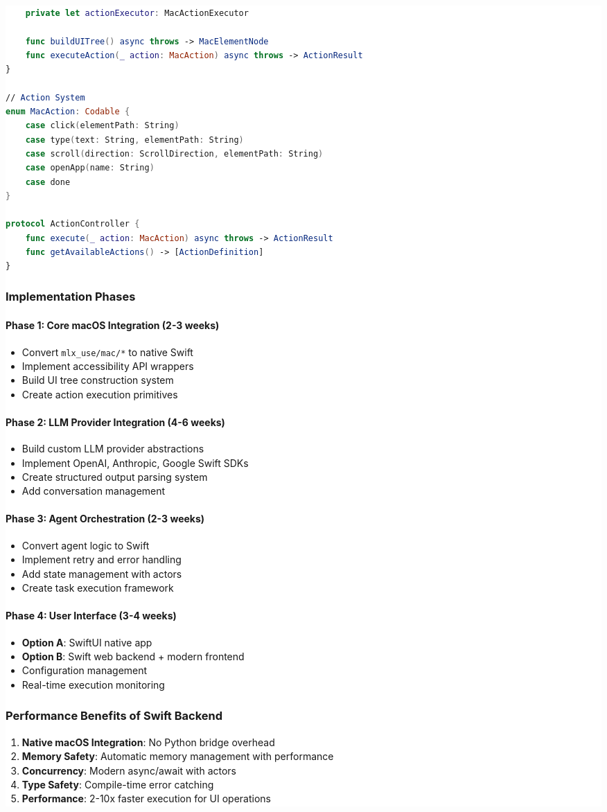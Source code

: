 ```swift
    private let actionExecutor: MacActionExecutor

    func buildUITree() async throws -> MacElementNode
    func executeAction(_ action: MacAction) async throws -> ActionResult
}

// Action System
enum MacAction: Codable {
    case click(elementPath: String)
    case type(text: String, elementPath: String)
    case scroll(direction: ScrollDirection, elementPath: String)
    case openApp(name: String)
    case done
}

protocol ActionController {
    func execute(_ action: MacAction) async throws -> ActionResult
    func getAvailableActions() -> [ActionDefinition]
}
```

### Implementation Phases

#### Phase 1: Core macOS Integration (2-3 weeks)
- Convert `mlx_use/mac/*` to native Swift
- Implement accessibility API wrappers
- Build UI tree construction system
- Create action execution primitives

#### Phase 2: LLM Provider Integration (4-6 weeks)
- Build custom LLM provider abstractions
- Implement OpenAI, Anthropic, Google Swift SDKs
- Create structured output parsing system
- Add conversation management

#### Phase 3: Agent Orchestration (2-3 weeks)
- Convert agent logic to Swift
- Implement retry and error handling
- Add state management with actors
- Create task execution framework

#### Phase 4: User Interface (3-4 weeks)
- **Option A**: SwiftUI native app
- **Option B**: Swift web backend + modern frontend
- Configuration management
- Real-time execution monitoring

### Performance Benefits of Swift Backend

1. **Native macOS Integration**: No Python bridge overhead
2. **Memory Safety**: Automatic memory management with performance
3. **Concurrency**: Modern async/await with actors
4. **Type Safety**: Compile-time error catching
5. **Performance**: 2-10x faster execution for UI operations
